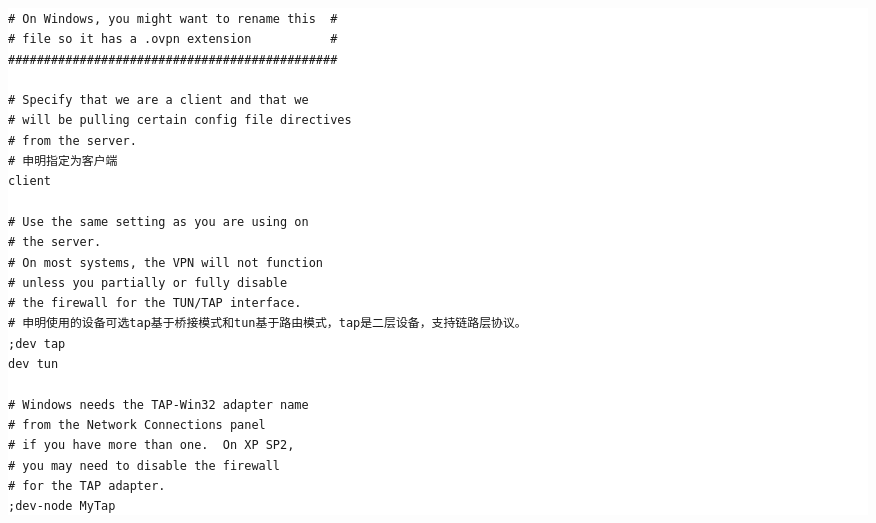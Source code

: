 	# On Windows, you might want to rename this  #
	# file so it has a .ovpn extension           #
	##############################################
	
	# Specify that we are a client and that we
	# will be pulling certain config file directives
	# from the server.
	# 申明指定为客户端
	client
	
	# Use the same setting as you are using on
	# the server.
	# On most systems, the VPN will not function
	# unless you partially or fully disable
	# the firewall for the TUN/TAP interface.
	# 申明使用的设备可选tap基于桥接模式和tun基于路由模式，tap是二层设备，支持链路层协议。
	;dev tap
	dev tun
	
	# Windows needs the TAP-Win32 adapter name
	# from the Network Connections panel
	# if you have more than one.  On XP SP2,
	# you may need to disable the firewall
	# for the TAP adapter.
	;dev-node MyTap
	